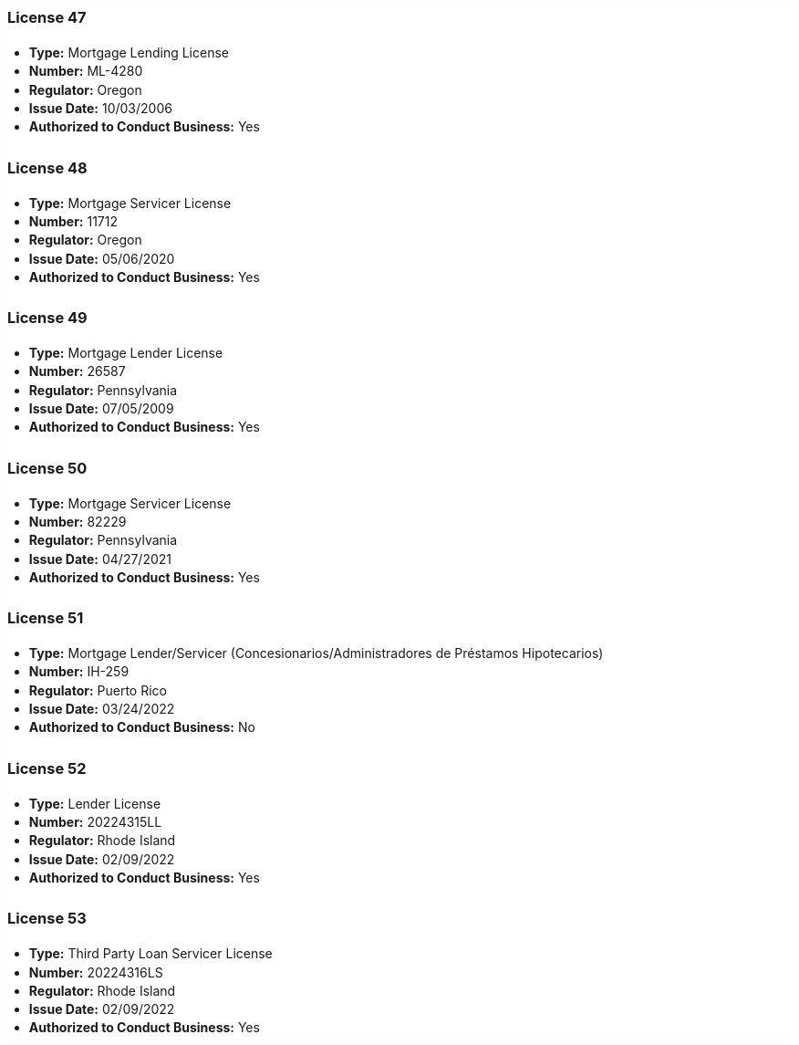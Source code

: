 ### License 47
- **Type:** Mortgage Lending License
- **Number:** ML-4280
- **Regulator:** Oregon
- **Issue Date:** 10/03/2006
- **Authorized to Conduct Business:** Yes

### License 48
- **Type:** Mortgage Servicer License
- **Number:** 11712
- **Regulator:** Oregon
- **Issue Date:** 05/06/2020
- **Authorized to Conduct Business:** Yes

### License 49
- **Type:** Mortgage Lender License
- **Number:** 26587
- **Regulator:** Pennsylvania
- **Issue Date:** 07/05/2009
- **Authorized to Conduct Business:** Yes

### License 50
- **Type:** Mortgage Servicer License
- **Number:** 82229
- **Regulator:** Pennsylvania
- **Issue Date:** 04/27/2021
- **Authorized to Conduct Business:** Yes

### License 51
- **Type:** Mortgage Lender/Servicer (Concesionarios/Administradores de Préstamos Hipotecarios)
- **Number:** IH-259
- **Regulator:** Puerto Rico
- **Issue Date:** 03/24/2022
- **Authorized to Conduct Business:** No

### License 52
- **Type:** Lender License
- **Number:** 20224315LL
- **Regulator:** Rhode Island
- **Issue Date:** 02/09/2022
- **Authorized to Conduct Business:** Yes

### License 53
- **Type:** Third Party Loan Servicer License
- **Number:** 20224316LS
- **Regulator:** Rhode Island
- **Issue Date:** 02/09/2022
- **Authorized to Conduct Business:** Yes

